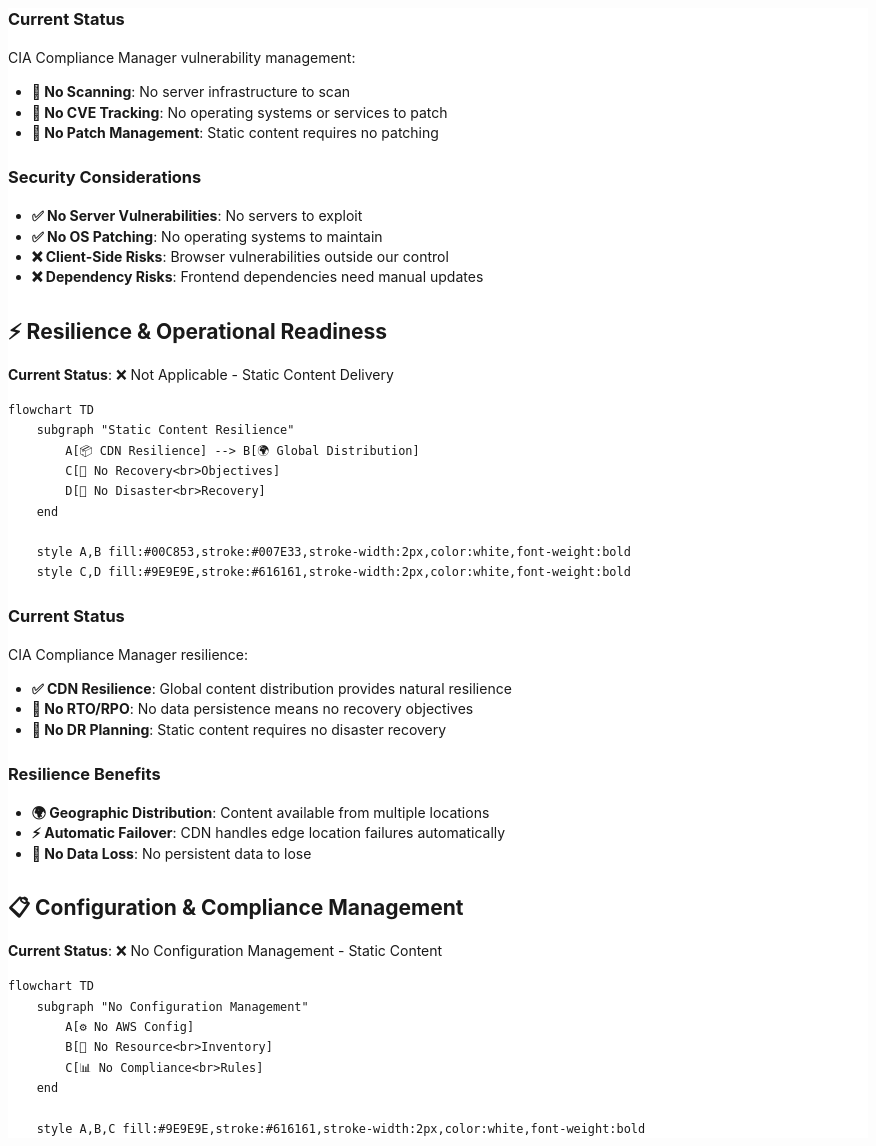 ### Current Status

CIA Compliance Manager vulnerability management:

- **🚫 No Scanning**: No server infrastructure to scan
- **🚫 No CVE Tracking**: No operating systems or services to patch
- **🚫 No Patch Management**: Static content requires no patching

### Security Considerations

- **✅ No Server Vulnerabilities**: No servers to exploit
- **✅ No OS Patching**: No operating systems to maintain
- **❌ Client-Side Risks**: Browser vulnerabilities outside our control
- **❌ Dependency Risks**: Frontend dependencies need manual updates

## ⚡ Resilience & Operational Readiness

**Current Status**: ❌ Not Applicable - Static Content Delivery

```mermaid
flowchart TD
    subgraph "Static Content Resilience"
        A[📦 CDN Resilience] --> B[🌍 Global Distribution]
        C[🔄 No Recovery<br>Objectives]
        D[🚫 No Disaster<br>Recovery]
    end

    style A,B fill:#00C853,stroke:#007E33,stroke-width:2px,color:white,font-weight:bold
    style C,D fill:#9E9E9E,stroke:#616161,stroke-width:2px,color:white,font-weight:bold
```

### Current Status

CIA Compliance Manager resilience:

- **✅ CDN Resilience**: Global content distribution provides natural resilience
- **🚫 No RTO/RPO**: No data persistence means no recovery objectives
- **🚫 No DR Planning**: Static content requires no disaster recovery

### Resilience Benefits

- **🌍 Geographic Distribution**: Content available from multiple locations
- **⚡ Automatic Failover**: CDN handles edge location failures automatically
- **🔄 No Data Loss**: No persistent data to lose

## 📋 Configuration & Compliance Management

**Current Status**: ❌ No Configuration Management - Static Content

```mermaid
flowchart TD
    subgraph "No Configuration Management"
        A[⚙️ No AWS Config]
        B[📝 No Resource<br>Inventory]
        C[📊 No Compliance<br>Rules]
    end

    style A,B,C fill:#9E9E9E,stroke:#616161,stroke-width:2px,color:white,font-weight:bold
```
